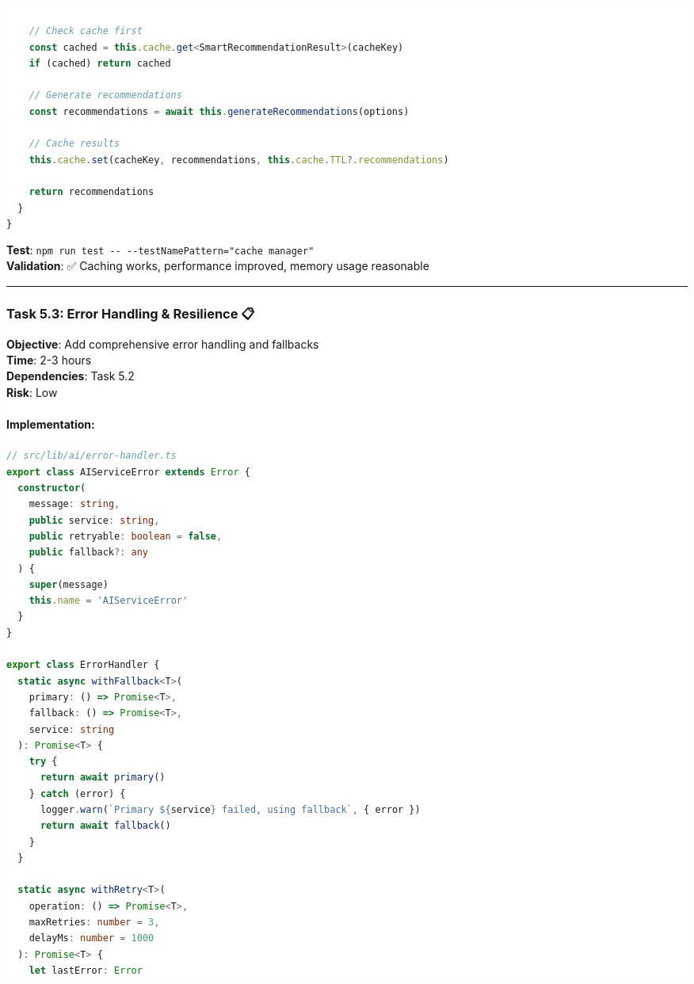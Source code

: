```typescript

    // Check cache first
    const cached = this.cache.get<SmartRecommendationResult>(cacheKey)
    if (cached) return cached

    // Generate recommendations
    const recommendations = await this.generateRecommendations(options)

    // Cache results
    this.cache.set(cacheKey, recommendations, this.cache.TTL?.recommendations)

    return recommendations
  }
}
```

**Test**: `npm run test -- --testNamePattern="cache manager"`  
**Validation**: ✅ Caching works, performance improved, memory usage reasonable

---

### **Task 5.3: Error Handling & Resilience** 📋

**Objective**: Add comprehensive error handling and fallbacks  
**Time**: 2-3 hours  
**Dependencies**: Task 5.2  
**Risk**: Low

#### **Implementation**:

```typescript
// src/lib/ai/error-handler.ts
export class AIServiceError extends Error {
  constructor(
    message: string,
    public service: string,
    public retryable: boolean = false,
    public fallback?: any
  ) {
    super(message)
    this.name = 'AIServiceError'
  }
}

export class ErrorHandler {
  static async withFallback<T>(
    primary: () => Promise<T>,
    fallback: () => Promise<T>,
    service: string
  ): Promise<T> {
    try {
      return await primary()
    } catch (error) {
      logger.warn(`Primary ${service} failed, using fallback`, { error })
      return await fallback()
    }
  }

  static async withRetry<T>(
    operation: () => Promise<T>,
    maxRetries: number = 3,
    delayMs: number = 1000
  ): Promise<T> {
    let lastError: Error

```